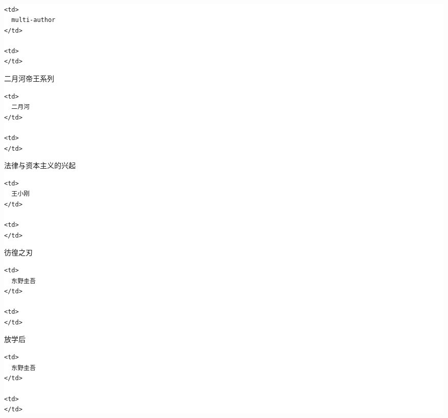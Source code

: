     <td>
      multi-author
    </td>
    
    <td>
    </td>
  </tr>
  
  <tr>
    <td height="18">
      二月河帝王系列
    </td>
    
    <td>
      二月河
    </td>
    
    <td>
    </td>
  </tr>
  
  <tr>
    <td height="18">
      法律与资本主义的兴起
    </td>
    
    <td>
      王小刚
    </td>
    
    <td>
    </td>
  </tr>
  
  <tr>
    <td height="18">
      彷徨之刃
    </td>
    
    <td>
      东野圭吾
    </td>
    
    <td>
    </td>
  </tr>
  
  <tr>
    <td height="18">
      放学后
    </td>
    
    <td>
      东野圭吾
    </td>
    
    <td>
    </td>
  </tr>
  